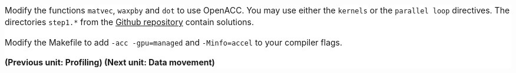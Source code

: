 Modify the functions `matvec`, `waxpby` and `dot` to use OpenACC. You may use either the `kernels` or the `parallel loop` directives. The directories `step1.*` from the [Github repository](link_to_repository) contain solutions.

Modify the Makefile to add `-acc -gpu=managed` and `-Minfo=accel` to your compiler flags.


**(Previous unit: Profiling)  (Next unit: Data movement)**
